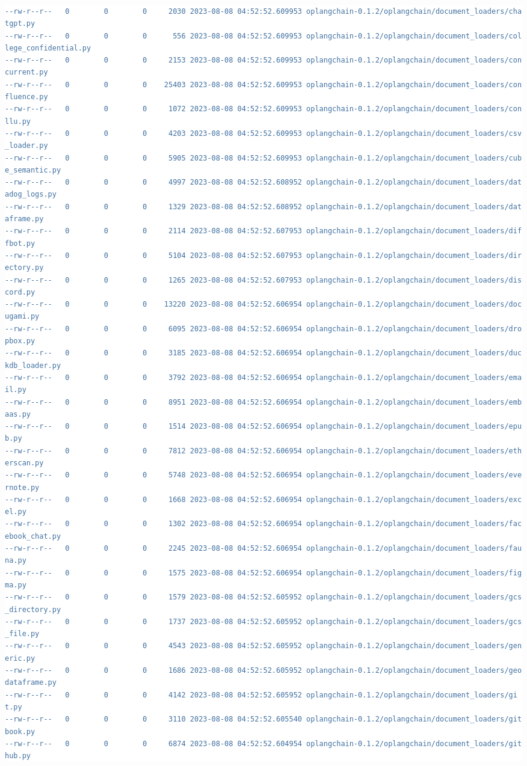 ```diff
--rw-r--r--   0        0        0     2030 2023-08-08 04:52:52.609953 oplangchain-0.1.2/oplangchain/document_loaders/chatgpt.py
--rw-r--r--   0        0        0      556 2023-08-08 04:52:52.609953 oplangchain-0.1.2/oplangchain/document_loaders/college_confidential.py
--rw-r--r--   0        0        0     2153 2023-08-08 04:52:52.609953 oplangchain-0.1.2/oplangchain/document_loaders/concurrent.py
--rw-r--r--   0        0        0    25403 2023-08-08 04:52:52.609953 oplangchain-0.1.2/oplangchain/document_loaders/confluence.py
--rw-r--r--   0        0        0     1072 2023-08-08 04:52:52.609953 oplangchain-0.1.2/oplangchain/document_loaders/conllu.py
--rw-r--r--   0        0        0     4203 2023-08-08 04:52:52.609953 oplangchain-0.1.2/oplangchain/document_loaders/csv_loader.py
--rw-r--r--   0        0        0     5905 2023-08-08 04:52:52.609953 oplangchain-0.1.2/oplangchain/document_loaders/cube_semantic.py
--rw-r--r--   0        0        0     4997 2023-08-08 04:52:52.608952 oplangchain-0.1.2/oplangchain/document_loaders/datadog_logs.py
--rw-r--r--   0        0        0     1329 2023-08-08 04:52:52.608952 oplangchain-0.1.2/oplangchain/document_loaders/dataframe.py
--rw-r--r--   0        0        0     2114 2023-08-08 04:52:52.607953 oplangchain-0.1.2/oplangchain/document_loaders/diffbot.py
--rw-r--r--   0        0        0     5104 2023-08-08 04:52:52.607953 oplangchain-0.1.2/oplangchain/document_loaders/directory.py
--rw-r--r--   0        0        0     1265 2023-08-08 04:52:52.607953 oplangchain-0.1.2/oplangchain/document_loaders/discord.py
--rw-r--r--   0        0        0    13220 2023-08-08 04:52:52.606954 oplangchain-0.1.2/oplangchain/document_loaders/docugami.py
--rw-r--r--   0        0        0     6095 2023-08-08 04:52:52.606954 oplangchain-0.1.2/oplangchain/document_loaders/dropbox.py
--rw-r--r--   0        0        0     3185 2023-08-08 04:52:52.606954 oplangchain-0.1.2/oplangchain/document_loaders/duckdb_loader.py
--rw-r--r--   0        0        0     3792 2023-08-08 04:52:52.606954 oplangchain-0.1.2/oplangchain/document_loaders/email.py
--rw-r--r--   0        0        0     8951 2023-08-08 04:52:52.606954 oplangchain-0.1.2/oplangchain/document_loaders/embaas.py
--rw-r--r--   0        0        0     1514 2023-08-08 04:52:52.606954 oplangchain-0.1.2/oplangchain/document_loaders/epub.py
--rw-r--r--   0        0        0     7812 2023-08-08 04:52:52.606954 oplangchain-0.1.2/oplangchain/document_loaders/etherscan.py
--rw-r--r--   0        0        0     5748 2023-08-08 04:52:52.606954 oplangchain-0.1.2/oplangchain/document_loaders/evernote.py
--rw-r--r--   0        0        0     1668 2023-08-08 04:52:52.606954 oplangchain-0.1.2/oplangchain/document_loaders/excel.py
--rw-r--r--   0        0        0     1302 2023-08-08 04:52:52.606954 oplangchain-0.1.2/oplangchain/document_loaders/facebook_chat.py
--rw-r--r--   0        0        0     2245 2023-08-08 04:52:52.606954 oplangchain-0.1.2/oplangchain/document_loaders/fauna.py
--rw-r--r--   0        0        0     1575 2023-08-08 04:52:52.606954 oplangchain-0.1.2/oplangchain/document_loaders/figma.py
--rw-r--r--   0        0        0     1579 2023-08-08 04:52:52.605952 oplangchain-0.1.2/oplangchain/document_loaders/gcs_directory.py
--rw-r--r--   0        0        0     1737 2023-08-08 04:52:52.605952 oplangchain-0.1.2/oplangchain/document_loaders/gcs_file.py
--rw-r--r--   0        0        0     4543 2023-08-08 04:52:52.605952 oplangchain-0.1.2/oplangchain/document_loaders/generic.py
--rw-r--r--   0        0        0     1686 2023-08-08 04:52:52.605952 oplangchain-0.1.2/oplangchain/document_loaders/geodataframe.py
--rw-r--r--   0        0        0     4142 2023-08-08 04:52:52.605952 oplangchain-0.1.2/oplangchain/document_loaders/git.py
--rw-r--r--   0        0        0     3110 2023-08-08 04:52:52.605540 oplangchain-0.1.2/oplangchain/document_loaders/gitbook.py
--rw-r--r--   0        0        0     6874 2023-08-08 04:52:52.604954 oplangchain-0.1.2/oplangchain/document_loaders/github.py
```